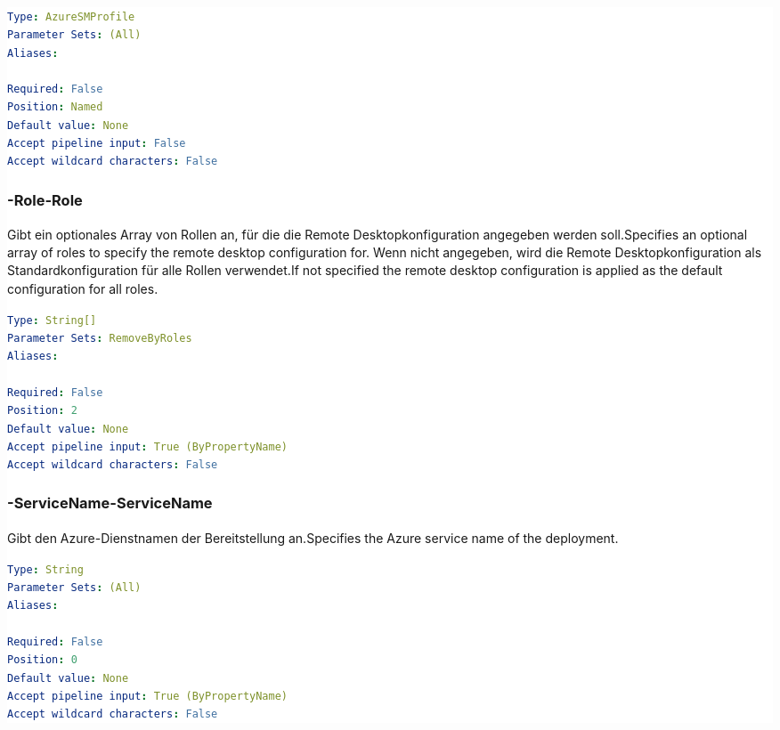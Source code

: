 ```yaml
Type: AzureSMProfile
Parameter Sets: (All)
Aliases: 

Required: False
Position: Named
Default value: None
Accept pipeline input: False
Accept wildcard characters: False
```

### <span data-ttu-id="41626-129">-Role</span><span class="sxs-lookup"><span data-stu-id="41626-129">-Role</span></span>
<span data-ttu-id="41626-130">Gibt ein optionales Array von Rollen an, für die die Remote Desktopkonfiguration angegeben werden soll.</span><span class="sxs-lookup"><span data-stu-id="41626-130">Specifies an optional array of roles to specify the remote desktop configuration for.</span></span>
<span data-ttu-id="41626-131">Wenn nicht angegeben, wird die Remote Desktopkonfiguration als Standardkonfiguration für alle Rollen verwendet.</span><span class="sxs-lookup"><span data-stu-id="41626-131">If not specified the remote desktop configuration is applied as the default configuration for all roles.</span></span>

```yaml
Type: String[]
Parameter Sets: RemoveByRoles
Aliases: 

Required: False
Position: 2
Default value: None
Accept pipeline input: True (ByPropertyName)
Accept wildcard characters: False
```

### <span data-ttu-id="41626-132">-ServiceName</span><span class="sxs-lookup"><span data-stu-id="41626-132">-ServiceName</span></span>
<span data-ttu-id="41626-133">Gibt den Azure-Dienstnamen der Bereitstellung an.</span><span class="sxs-lookup"><span data-stu-id="41626-133">Specifies the Azure service name of the deployment.</span></span>

```yaml
Type: String
Parameter Sets: (All)
Aliases: 

Required: False
Position: 0
Default value: None
Accept pipeline input: True (ByPropertyName)
Accept wildcard characters: False
```
